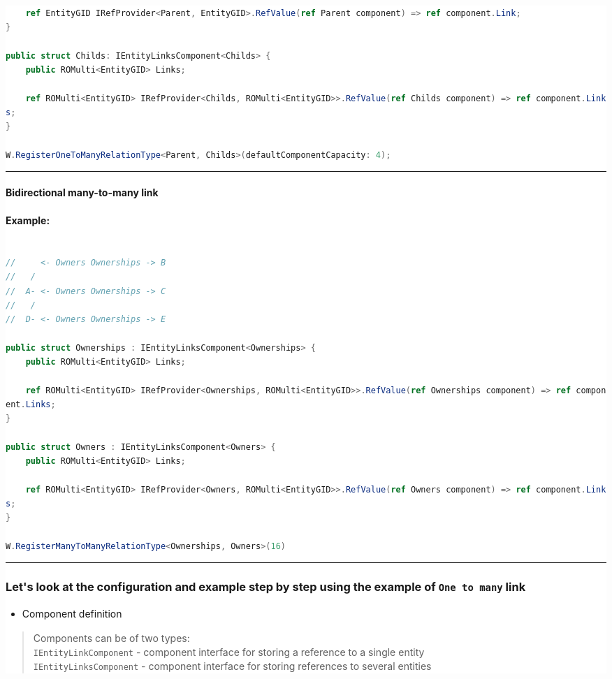 ```csharp
    ref EntityGID IRefProvider<Parent, EntityGID>.RefValue(ref Parent component) => ref component.Link;
}

public struct Childs: IEntityLinksComponent<Childs> {
    public ROMulti<EntityGID> Links;

    ref ROMulti<EntityGID> IRefProvider<Childs, ROMulti<EntityGID>>.RefValue(ref Childs component) => ref component.Links;
}
                       
W.RegisterOneToManyRelationType<Parent, Childs>(defaultComponentCapacity: 4);
```

___


#### Bidirectional many-to-many link

#### Example:
```csharp
                       
//     <- Owners Ownerships -> B 
//   /            
//  A- <- Owners Ownerships -> С 
//   /            
//  D- <- Owners Ownerships -> E 

public struct Ownerships : IEntityLinksComponent<Ownerships> {
    public ROMulti<EntityGID> Links;

    ref ROMulti<EntityGID> IRefProvider<Ownerships, ROMulti<EntityGID>>.RefValue(ref Ownerships component) => ref component.Links;
}

public struct Owners : IEntityLinksComponent<Owners> {
    public ROMulti<EntityGID> Links;

    ref ROMulti<EntityGID> IRefProvider<Owners, ROMulti<EntityGID>>.RefValue(ref Owners component) => ref component.Links;
}
                       
W.RegisterManyToManyRelationType<Ownerships, Owners>(16)
```

___


### Let's look at the configuration and example step by step using the example of `One to many` link
- Component definition
> Components can be of two types:  
> `IEntityLinkComponent` - component interface for storing a reference to a single entity  
> `IEntityLinksComponent` - component interface for storing references to several entities
